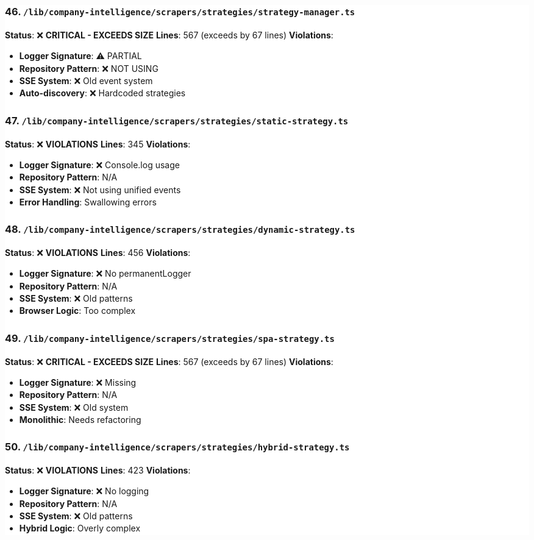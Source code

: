 ### 46. `/lib/company-intelligence/scrapers/strategies/strategy-manager.ts`
**Status**: ❌ **CRITICAL - EXCEEDS SIZE**
**Lines**: 567 (exceeds by 67 lines)
**Violations**:
- **Logger Signature**: ⚠️ PARTIAL
- **Repository Pattern**: ❌ NOT USING
- **SSE System**: ❌ Old event system
- **Auto-discovery**: ❌ Hardcoded strategies

### 47. `/lib/company-intelligence/scrapers/strategies/static-strategy.ts`
**Status**: ❌ **VIOLATIONS**
**Lines**: 345
**Violations**:
- **Logger Signature**: ❌ Console.log usage
- **Repository Pattern**: N/A
- **SSE System**: ❌ Not using unified events
- **Error Handling**: Swallowing errors

### 48. `/lib/company-intelligence/scrapers/strategies/dynamic-strategy.ts`
**Status**: ❌ **VIOLATIONS**
**Lines**: 456
**Violations**:
- **Logger Signature**: ❌ No permanentLogger
- **Repository Pattern**: N/A
- **SSE System**: ❌ Old patterns
- **Browser Logic**: Too complex

### 49. `/lib/company-intelligence/scrapers/strategies/spa-strategy.ts`
**Status**: ❌ **CRITICAL - EXCEEDS SIZE**
**Lines**: 567 (exceeds by 67 lines)
**Violations**:
- **Logger Signature**: ❌ Missing
- **Repository Pattern**: N/A
- **SSE System**: ❌ Old system
- **Monolithic**: Needs refactoring

### 50. `/lib/company-intelligence/scrapers/strategies/hybrid-strategy.ts`
**Status**: ❌ **VIOLATIONS**
**Lines**: 423
**Violations**:
- **Logger Signature**: ❌ No logging
- **Repository Pattern**: N/A
- **SSE System**: ❌ Old patterns
- **Hybrid Logic**: Overly complex
